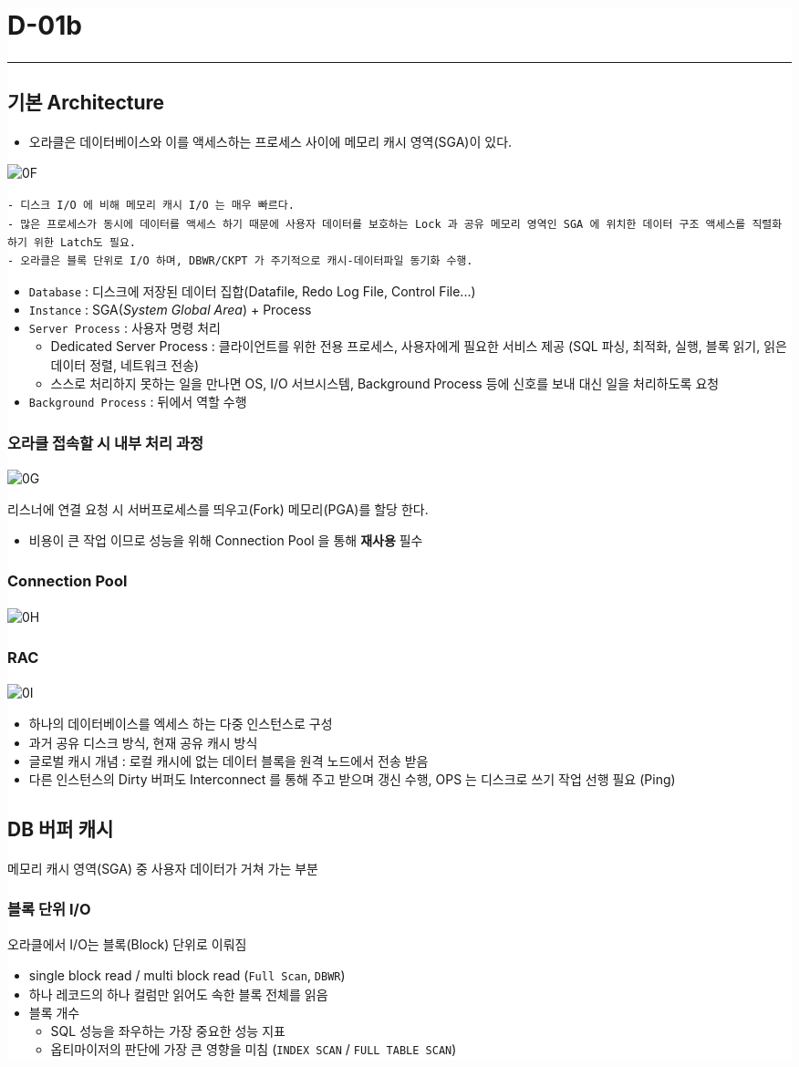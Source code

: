 # D-01b

---

## 기본 Architecture
- 오라클은 데이터베이스와 이를 액세스하는 프로세스 사이에 메모리 캐시 영역(SGA)이 있다.

![0F][0F]

	- 디스크 I/O 에 비해 메모리 캐시 I/O 는 매우 빠르다.
	- 많은 프로세스가 동시에 데이터를 액세스 하기 때문에 사용자 데이터를 보호하는 Lock 과 공유 메모리 영역인 SGA 에 위치한 데이터 구조 액세스를 직렬화 하기 위한 Latch도 필요.
	- 오라클은 블록 단위로 I/O 하며, DBWR/CKPT 가 주기적으로 캐시-데이터파일 동기화 수행.
- `Database` : 디스크에 저장된 데이터 집합(Datafile, Redo Log File, Control File...)
- `Instance` : SGA(_System Global Area_) + Process
- `Server Process` : 사용자 명령 처리
	- Dedicated Server Process : 클라이언트를 위한 전용 프로세스, 사용자에게 필요한 서비스 제공 (SQL 파싱, 최적화, 실행, 블록 읽기, 읽은 데이터 정렬, 네트워크 전송)
	- 스스로 처리하지 못하는 일을 만나면 OS, I/O 서브시스템, Background Process 등에 신호를 보내 대신 일을 처리하도록 요청
- `Background Process` : 뒤에서 역할 수행 

### 오라클 접속할 시 내부 처리 과정

![0G][0G]

리스너에 연결 요청 시 서버프로세스를 띄우고(Fork) 메모리(PGA)를 할당 한다.
 - 비용이 큰 작업 이므로 성능을 위해 Connection Pool 을 통해 __재사용__ 필수 

### Connection Pool

![0H][0H]

### RAC

![0I][0I]

- 하나의 데이터베이스를 엑세스 하는 다중 인스턴스로 구성
- 과거 공유 디스크 방식, 현재 공유 캐시 방식
- 글로벌 캐시 개념 : 로컬 캐시에 없는 데이터 블록을 원격 노드에서 전송 받음
- 다른 인스턴스의 Dirty 버퍼도 Interconnect 를 통해 주고 받으며 갱신 수행, OPS 는 디스크로 쓰기 작업 선행 필요 (Ping) 


## DB 버퍼 캐시
메모리 캐시 영역(SGA) 중 사용자 데이터가 거쳐 가는 부분

### 블록 단위 I/O
오라클에서 I/O는 블록(Block) 단위로 이뤄짐

- single block read / multi block read (`Full Scan`, `DBWR`)
- 하나 레코드의 하나 컬럼만 읽어도 속한 블록 전체를 읽음
- 블록 개수
	- SQL 성능을 좌우하는 가장 중요한 성능 지표
	- 옵티마이저의 판단에 가장 큰 영향을 미침 (`INDEX SCAN` / `FULL TABLE SCAN`)  


[0F]: https://www.ibm.com/developerworks/data/library/techarticle/dm-0401gupta/fig9.gif
[0G]: https://docs.oracle.com/cd/B28359_01/network.111/b28316/img/net81097.gif
[0H]: http://cfile8.uf.tistory.com/image/136E7D504F93100718AF59
[0I]: http://www.oracle.com/ocom/groups/public/%40otn/documents/digitalasset/112670.gif
[0J]: https://docs.oracle.com/database/121/CNCPT/img/GUID-5CE65D12-8850-421F-BAB6-5EC8DE0660B7-default.gif
[0K]: https://sites.google.com/site/embtdbo/_/rsrc/1263474372157/wait-event-documentation/oracle-latch-cache-buffers-chains/buffer_cache_steps_to_get_block.PNG
[0L]: https://talebzadehmich.files.wordpress.com/2012/03/mru-lru_oracle_pre_922.gif
[0M]: http://cfile24.uf.tistory.com/image/226EF23754F9FE311F02B4
[0N]: http://blog.itpub.net/attachment/201506/23/7728585_1435048415NuN8.jpg